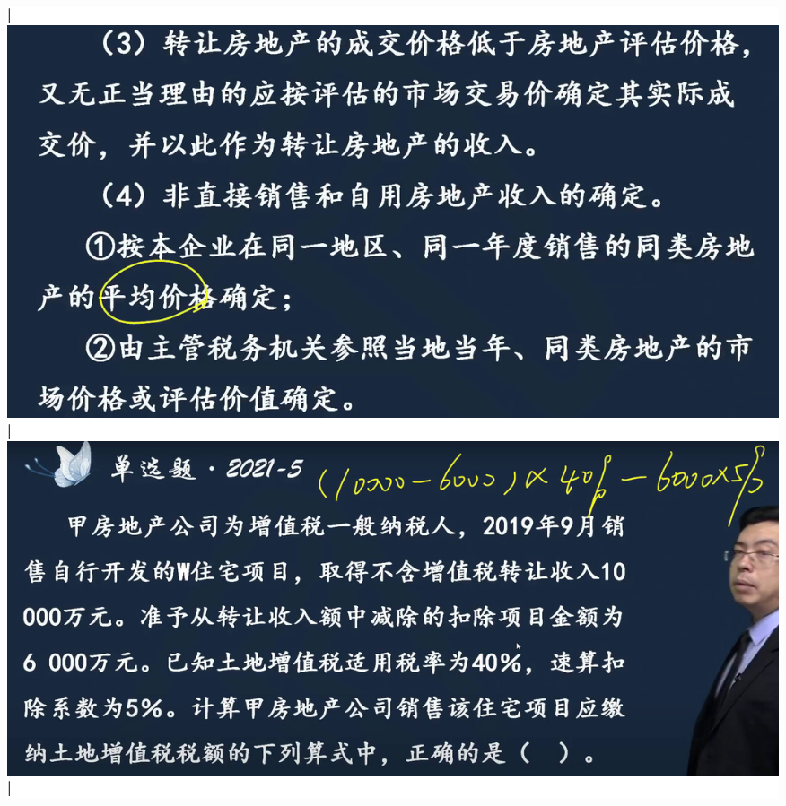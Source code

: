| ![非直接销售：例无偿赠送](./初级经济法基础_6财产和行为税.assets/Snipaste_2022-11-15_16-49-20.jpg) | ![](./初级经济法基础_6财产和行为税.assets/Snipaste_2025-08-14_15-27-11.jpg) |